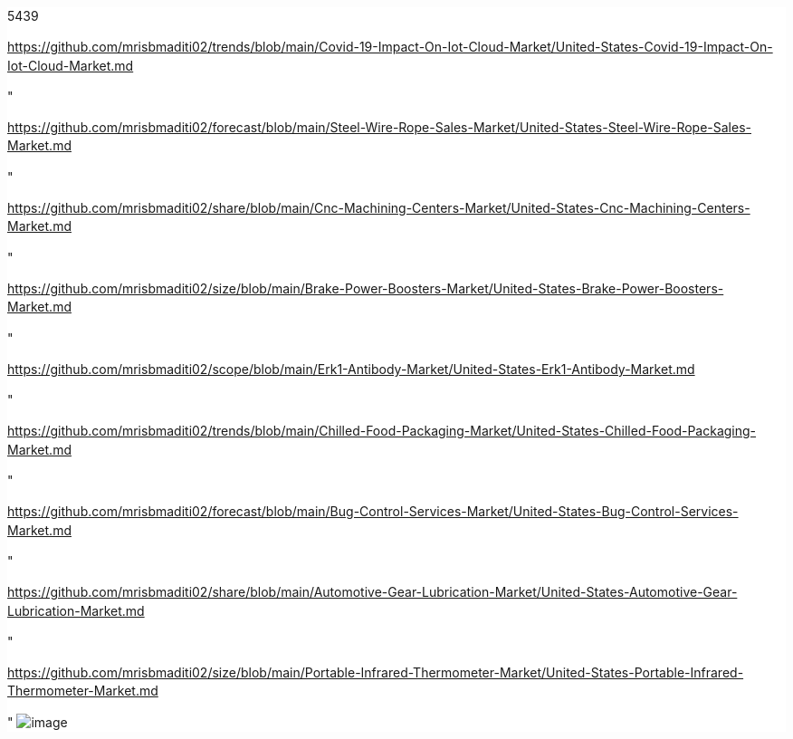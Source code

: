 5439</p><p><a href="https://github.com/mrisbmaditi02/trends/blob/main/Covid-19-Impact-On-Iot-Cloud-Market/United-States-Covid-19-Impact-On-Iot-Cloud-Market.md">https://github.com/mrisbmaditi02/trends/blob/main/Covid-19-Impact-On-Iot-Cloud-Market/United-States-Covid-19-Impact-On-Iot-Cloud-Market.md</a></p>"<p><a href="https://github.com/mrisbmaditi02/forecast/blob/main/Steel-Wire-Rope-Sales-Market/United-States-Steel-Wire-Rope-Sales-Market.md">https://github.com/mrisbmaditi02/forecast/blob/main/Steel-Wire-Rope-Sales-Market/United-States-Steel-Wire-Rope-Sales-Market.md</a></p>"<p><a href="https://github.com/mrisbmaditi02/share/blob/main/Cnc-Machining-Centers-Market/United-States-Cnc-Machining-Centers-Market.md">https://github.com/mrisbmaditi02/share/blob/main/Cnc-Machining-Centers-Market/United-States-Cnc-Machining-Centers-Market.md</a></p>"<p><a href="https://github.com/mrisbmaditi02/size/blob/main/Brake-Power-Boosters-Market/United-States-Brake-Power-Boosters-Market.md">https://github.com/mrisbmaditi02/size/blob/main/Brake-Power-Boosters-Market/United-States-Brake-Power-Boosters-Market.md</a></p>"<p><a href="https://github.com/mrisbmaditi02/scope/blob/main/Erk1-Antibody-Market/United-States-Erk1-Antibody-Market.md">https://github.com/mrisbmaditi02/scope/blob/main/Erk1-Antibody-Market/United-States-Erk1-Antibody-Market.md</a></p>"<p><a href="https://github.com/mrisbmaditi02/trends/blob/main/Chilled-Food-Packaging-Market/United-States-Chilled-Food-Packaging-Market.md">https://github.com/mrisbmaditi02/trends/blob/main/Chilled-Food-Packaging-Market/United-States-Chilled-Food-Packaging-Market.md</a></p>"<p><a href="https://github.com/mrisbmaditi02/forecast/blob/main/Bug-Control-Services-Market/United-States-Bug-Control-Services-Market.md">https://github.com/mrisbmaditi02/forecast/blob/main/Bug-Control-Services-Market/United-States-Bug-Control-Services-Market.md</a></p>"<p><a href="https://github.com/mrisbmaditi02/share/blob/main/Automotive-Gear-Lubrication-Market/United-States-Automotive-Gear-Lubrication-Market.md">https://github.com/mrisbmaditi02/share/blob/main/Automotive-Gear-Lubrication-Market/United-States-Automotive-Gear-Lubrication-Market.md</a></p>"<p><a href="https://github.com/mrisbmaditi02/size/blob/main/Portable-Infrared-Thermometer-Market/United-States-Portable-Infrared-Thermometer-Market.md">https://github.com/mrisbmaditi02/size/blob/main/Portable-Infrared-Thermometer-Market/United-States-Portable-Infrared-Thermometer-Market.md</a></p>"
![image](https://github.com/user-attachments/assets/b85038e0-6daa-47cb-af83-fada50be35cd)
